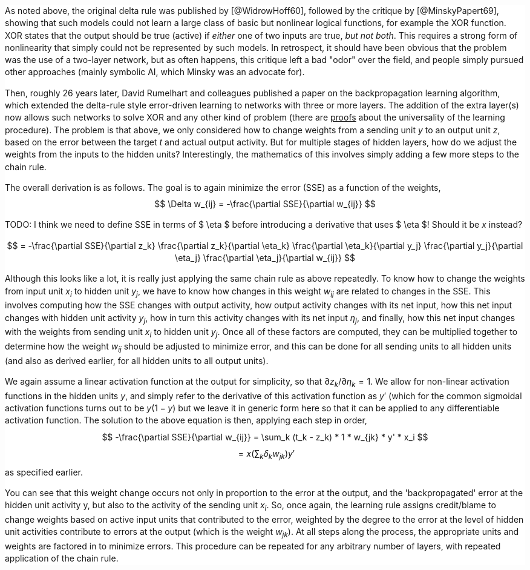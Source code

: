 As noted above, the original delta rule was published by [@WidrowHoff60], followed by the critique by [@MinskyPapert69], showing that such models could not learn a large class of basic but nonlinear logical functions, for example the XOR function.   XOR states that the output should be true (active) if *either* one of two inputs are true, *but not both*.  This requires a strong form of nonlinearity that simply could not be represented by such models.  In retrospect, it should have been obvious that the problem was the use of a two-layer network, but as often happens, this critique left a bad "odor" over the field, and people simply pursued other approaches (mainly symbolic AI, which Minsky was an advocate for).

Then, roughly 26 years later, David Rumelhart and colleagues published a paper on the backpropagation learning algorithm, which extended the delta-rule style error-driven learning to networks with three or more layers. The addition of the extra layer(s) now allows such networks to solve XOR and any other kind of problem (there are [proofs](https://en.wikipedia.org/wiki/Universal_approximation_theorem) about the universality of the learning procedure). The problem is that above, we only considered how to change weights from a sending unit *y* to an output unit *z*, based on the error between the target *t* and actual output activity. But for multiple stages of hidden layers, how do we adjust the weights from the inputs to the hidden units?  Interestingly, the mathematics of this involves simply adding a few more steps to the chain rule. 

The overall derivation is as follows. The goal is to again minimize the error (SSE) as a function of the weights, 
$$ \Delta w_{ij} = -\frac{\partial SSE}{\partial w_{ij}} $$

TODO: I think we need to define SSE in terms of $ \eta $ before introducing a derivative that uses $ \eta $! Should it be $x$ instead?

$$ = -\frac{\partial SSE}{\partial z_k} \frac{\partial z_k}{\partial \eta_k} \frac{\partial \eta_k}{\partial y_j} \frac{\partial y_j}{\partial \eta_j} \frac{\partial \eta_j}{\partial w_{ij}} $$

Although this looks like a lot, it is really just applying the same chain rule as above repeatedly. To know how to change the weights from input unit $x_i$ to hidden unit $y_j$, we have to know how changes in this weight $w_{ij}$ are related to changes in the SSE. This involves computing how the SSE changes with output activity, how output activity changes with its net input, how this net input changes with hidden unit activity $y_j$, how in turn this activity changes with its net input $\eta_j$, and finally, how this net input changes with the weights from sending unit $x_i$ to hidden unit $y_j$. Once all of these factors are computed, they can be multiplied together to determine how the weight $w_{ij}$ should be adjusted to minimize error, and this can be done for all sending units to all hidden units (and also as derived earlier, for all hidden units to all output units). 

We again assume a linear activation function at the output for simplicity, so that $\partial z_k / \partial \eta_k = 1$. We allow for non-linear activation functions in the hidden units *y*, and simply refer to the derivative of this activation function as $y'$ (which for the common sigmoidal activation functions turns out to be $y (1-y)$ but we leave it in generic form here so that it can be applied to any differentiable activation function.  The solution to the above equation is then, applying each step in order,
$$ -\frac{\partial SSE}{\partial w_{ij}} = \sum_k (t_k - z_k) * 1 * w_{jk} * y' * x_i $$
$$ = x \left( \sum_k \delta_k w_{jk} \right) y' $$
as specified earlier.

You can see that this weight change occurs not only in proportion to the error at the output, and the 'backpropagated' error at the hidden unit activity y, but also to the activity of the sending unit $x_i$. So, once again, the learning rule assigns credit/blame to change weights based on active input units that contributed to the error, weighted by the degree to the error at the level of hidden unit activities contribute to errors at the output (which is the weight $w_{jk}$). At all steps along the process, the appropriate units and weights are factored in to minimize errors. This procedure can be repeated for any arbitrary number of layers, with repeated application of the chain rule.
